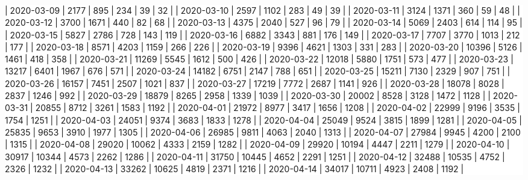 | 2020-03-09 | 2177 | 895 | 234 | 39 | 32 |
| 2020-03-10 | 2597 | 1102 | 283 | 49 | 39 |
| 2020-03-11 | 3124 | 1371 | 360 | 59 | 48 |
| 2020-03-12 | 3700 | 1671 | 440 | 82 | 68 |
| 2020-03-13 | 4375 | 2040 | 527 | 96 | 79 |
| 2020-03-14 | 5069 | 2403 | 614 | 114 | 95 |
| 2020-03-15 | 5827 | 2786 | 728 | 143 | 119 |
| 2020-03-16 | 6882 | 3343 | 881 | 176 | 149 |
| 2020-03-17 | 7707 | 3770 | 1013 | 212 | 177 |
| 2020-03-18 | 8571 | 4203 | 1159 | 266 | 226 |
| 2020-03-19 | 9396 | 4621 | 1303 | 331 | 283 |
| 2020-03-20 | 10396 | 5126 | 1461 | 418 | 358 |
| 2020-03-21 | 11269 | 5545 | 1612 | 500 | 426 |
| 2020-03-22 | 12018 | 5880 | 1751 | 573 | 477 |
| 2020-03-23 | 13217 | 6401 | 1967 | 676 | 571 |
| 2020-03-24 | 14182 | 6751 | 2147 | 788 | 651 |
| 2020-03-25 | 15211 | 7130 | 2329 | 907 | 751 |
| 2020-03-26 | 16157 | 7451 | 2507 | 1021 | 837 |
| 2020-03-27 | 17219 | 7772 | 2687 | 1141 | 926 |
| 2020-03-28 | 18078 | 8028 | 2837 | 1246 | 992 |
| 2020-03-29 | 18879 | 8265 | 2958 | 1339 | 1039 |
| 2020-03-30 | 20002 | 8528 | 3128 | 1472 | 1128 |
| 2020-03-31 | 20855 | 8712 | 3261 | 1583 | 1192 |
| 2020-04-01 | 21972 | 8977 | 3417 | 1656 | 1208 |
| 2020-04-02 | 22999 | 9196 | 3535 | 1754 | 1251 |
| 2020-04-03 | 24051 | 9374 | 3683 | 1833 | 1278 |
| 2020-04-04 | 25049 | 9524 | 3815 | 1899 | 1281 |
| 2020-04-05 | 25835 | 9653 | 3910 | 1977 | 1305 |
| 2020-04-06 | 26985 | 9811 | 4063 | 2040 | 1313 |
| 2020-04-07 | 27984 | 9945 | 4200 | 2100 | 1315 |
| 2020-04-08 | 29020 | 10062 | 4333 | 2159 | 1282 |
| 2020-04-09 | 29920 | 10194 | 4447 | 2211 | 1279 |
| 2020-04-10 | 30917 | 10344 | 4573 | 2262 | 1286 |
| 2020-04-11 | 31750 | 10445 | 4652 | 2291 | 1251 |
| 2020-04-12 | 32488 | 10535 | 4752 | 2326 | 1232 |
| 2020-04-13 | 33262 | 10625 | 4819 | 2371 | 1216 |
| 2020-04-14 | 34017 | 10711 | 4923 | 2408 | 1192 |